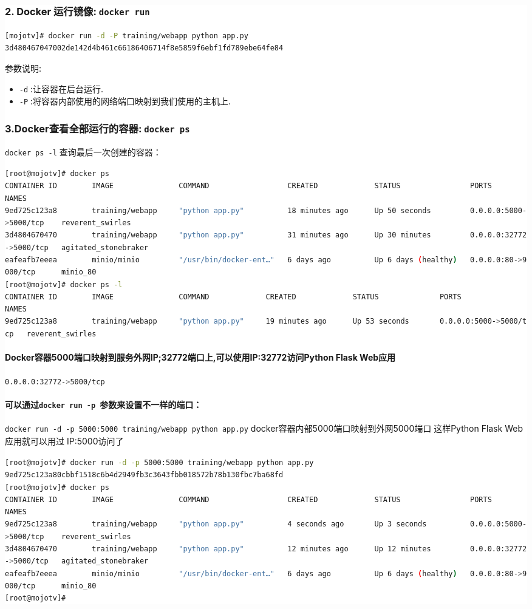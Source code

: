 ### 2. Docker 运行镜像: `docker run`

```bash
[mojotv]# docker run -d -P training/webapp python app.py
3d480467047002de142d4b461c66186406714f8e5859f6ebf1fd789ebe64fe84
```

参数说明:

- `-d` :让容器在后台运行.
- `-P` :将容器内部使用的网络端口映射到我们使用的主机上.

### 3.Docker查看全部运行的容器: `docker ps`

`docker ps -l` 查询最后一次创建的容器：

```bash
[root@mojotv]# docker ps
CONTAINER ID        IMAGE               COMMAND                  CREATED             STATUS                PORTS                     NAMES
9ed725c123a8        training/webapp     "python app.py"          18 minutes ago      Up 50 seconds         0.0.0.0:5000->5000/tcp    reverent_swirles
3d4804670470        training/webapp     "python app.py"          31 minutes ago      Up 30 minutes         0.0.0.0:32772->5000/tcp   agitated_stonebraker
eafeafb7eeea        minio/minio         "/usr/bin/docker-ent…"   6 days ago          Up 6 days (healthy)   0.0.0.0:80->9000/tcp      minio_80
[root@mojotv]# docker ps -l
CONTAINER ID        IMAGE               COMMAND             CREATED             STATUS              PORTS                    NAMES
9ed725c123a8        training/webapp     "python app.py"     19 minutes ago      Up 53 seconds       0.0.0.0:5000->5000/tcp   reverent_swirles

```

#### Docker容器5000端口映射到服务外网IP;32772端口上,可以使用IP:32772访问Python Flask Web应用

```bash
0.0.0.0:32772->5000/tcp
```

#### 可以通过`docker run -p `参数来设置不一样的端口：

`docker run -d -p 5000:5000 training/webapp python app.py` docker容器内部5000端口映射到外网5000端口
这样Python Flask Web 应用就可以用过 IP:5000访问了

```bash
[root@mojotv]# docker run -d -p 5000:5000 training/webapp python app.py
9ed725c123a80cbbf1518c6b4d2949fb3c3643fbb018572b78b130fbc7ba68fd
[root@mojotv]# docker ps
CONTAINER ID        IMAGE               COMMAND                  CREATED             STATUS                PORTS                     NAMES
9ed725c123a8        training/webapp     "python app.py"          4 seconds ago       Up 3 seconds          0.0.0.0:5000->5000/tcp    reverent_swirles
3d4804670470        training/webapp     "python app.py"          12 minutes ago      Up 12 minutes         0.0.0.0:32772->5000/tcp   agitated_stonebraker
eafeafb7eeea        minio/minio         "/usr/bin/docker-ent…"   6 days ago          Up 6 days (healthy)   0.0.0.0:80->9000/tcp      minio_80
[root@mojotv]# 
```
